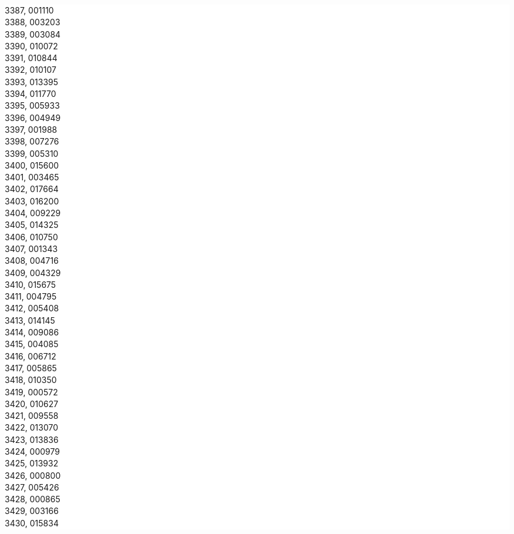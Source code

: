 3387,	001110<BR>
3388,	003203<BR>
3389,	003084<BR>
3390,	010072<BR>
3391,	010844<BR>
3392,	010107<BR>
3393,	013395<BR>
3394,	011770<BR>
3395,	005933<BR>
3396,	004949<BR>
3397,	001988<BR>
3398,	007276<BR>
3399,	005310<BR>
3400,	015600<BR>
3401,	003465<BR>
3402,	017664<BR>
3403,	016200<BR>
3404,	009229<BR>
3405,	014325<BR>
3406,	010750<BR>
3407,	001343<BR>
3408,	004716<BR>
3409,	004329<BR>
3410,	015675<BR>
3411,	004795<BR>
3412,	005408<BR>
3413,	014145<BR>
3414,	009086<BR>
3415,	004085<BR>
3416,	006712<BR>
3417,	005865<BR>
3418,	010350<BR>
3419,	000572<BR>
3420,	010627<BR>
3421,	009558<BR>
3422,	013070<BR>
3423,	013836<BR>
3424,	000979<BR>
3425,	013932<BR>
3426,	000800<BR>
3427,	005426<BR>
3428,	000865<BR>
3429,	003166<BR>
3430,	015834<BR>
